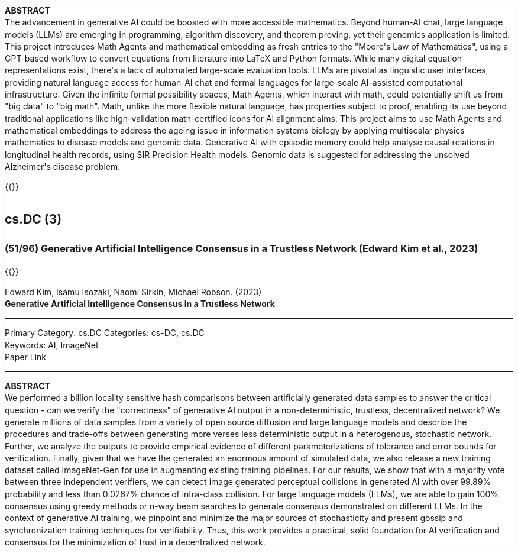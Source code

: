 

**ABSTRACT**  
The advancement in generative AI could be boosted with more accessible mathematics. Beyond human-AI chat, large language models (LLMs) are emerging in programming, algorithm discovery, and theorem proving, yet their genomics application is limited. This project introduces Math Agents and mathematical embedding as fresh entries to the "Moore's Law of Mathematics", using a GPT-based workflow to convert equations from literature into LaTeX and Python formats. While many digital equation representations exist, there's a lack of automated large-scale evaluation tools. LLMs are pivotal as linguistic user interfaces, providing natural language access for human-AI chat and formal languages for large-scale AI-assisted computational infrastructure. Given the infinite formal possibility spaces, Math Agents, which interact with math, could potentially shift us from "big data" to "big math". Math, unlike the more flexible natural language, has properties subject to proof, enabling its use beyond traditional applications like high-validation math-certified icons for AI alignment aims. This project aims to use Math Agents and mathematical embeddings to address the ageing issue in information systems biology by applying multiscalar physics mathematics to disease models and genomic data. Generative AI with episodic memory could help analyse causal relations in longitudinal health records, using SIR Precision Health models. Genomic data is suggested for addressing the unsolved Alzheimer's disease problem.

{{</citation>}}


## cs.DC (3)



### (51/96) Generative Artificial Intelligence Consensus in a Trustless Network (Edward Kim et al., 2023)

{{<citation>}}

Edward Kim, Isamu Isozaki, Naomi Sirkin, Michael Robson. (2023)  
**Generative Artificial Intelligence Consensus in a Trustless Network**  

---
Primary Category: cs.DC
Categories: cs-DC, cs.DC  
Keywords: AI, ImageNet  
[Paper Link](http://arxiv.org/abs/2307.01898v1)  

---


**ABSTRACT**  
We performed a billion locality sensitive hash comparisons between artificially generated data samples to answer the critical question - can we verify the "correctness" of generative AI output in a non-deterministic, trustless, decentralized network? We generate millions of data samples from a variety of open source diffusion and large language models and describe the procedures and trade-offs between generating more verses less deterministic output in a heterogenous, stochastic network. Further, we analyze the outputs to provide empirical evidence of different parameterizations of tolerance and error bounds for verification. Finally, given that we have the generated an enormous amount of simulated data, we also release a new training dataset called ImageNet-Gen for use in augmenting existing training pipelines. For our results, we show that with a majority vote between three independent verifiers, we can detect image generated perceptual collisions in generated AI with over 99.89% probability and less than 0.0267% chance of intra-class collision. For large language models (LLMs), we are able to gain 100% consensus using greedy methods or n-way beam searches to generate consensus demonstrated on different LLMs. In the context of generative AI training, we pinpoint and minimize the major sources of stochasticity and present gossip and synchronization training techniques for verifiability. Thus, this work provides a practical, solid foundation for AI verification and consensus for the minimization of trust in a decentralized network.
